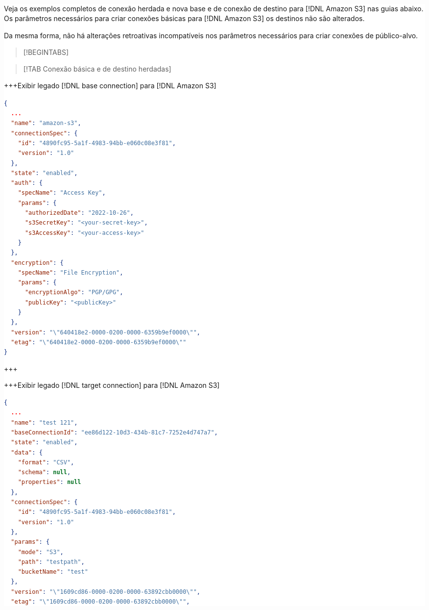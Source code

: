 Veja os exemplos completos de conexão herdada e nova base e de conexão de destino para [!DNL Amazon S3] nas guias abaixo. Os parâmetros necessários para criar conexões básicas para [!DNL Amazon S3] os destinos não são alterados.

Da mesma forma, não há alterações retroativas incompatíveis nos parâmetros necessários para criar conexões de público-alvo.

>[!BEGINTABS]

>[!TAB Conexão básica e de destino herdadas]

+++Exibir legado [!DNL base connection] para [!DNL Amazon S3]

```json {line-numbers="true" start-line="1" highlight="5"}
{
  ...
  "name": "amazon-s3",
  "connectionSpec": {
    "id": "4890fc95-5a1f-4983-94bb-e060c08e3f81",
    "version": "1.0"
  },
  "state": "enabled",
  "auth": {
    "specName": "Access Key",
    "params": {
      "authorizedDate": "2022-10-26",
      "s3SecretKey": "<your-secret-key>",
      "s3AccessKey": "<your-access-key>"
    }
  },
  "encryption": {
    "specName": "File Encryption",
    "params": {
      "encryptionAlgo": "PGP/GPG",
      "publicKey": "<publicKey>"
    }
  },
  "version": "\"640418e2-0000-0200-0000-6359b9ef0000\"",
  "etag": "\"640418e2-0000-0200-0000-6359b9ef0000\""
}
```

+++

+++Exibir legado [!DNL target connection] para [!DNL Amazon S3]

```json {line-numbers="true" start-line="1" highlight="12"}
{
  ...
  "name": "test 121",
  "baseConnectionId": "ee86d122-10d3-434b-81c7-7252e4d747a7",
  "state": "enabled",
  "data": {
    "format": "CSV",
    "schema": null,
    "properties": null
  },
  "connectionSpec": {
    "id": "4890fc95-5a1f-4983-94bb-e060c08e3f81",
    "version": "1.0"
  },
  "params": {
    "mode": "S3",
    "path": "testpath",
    "bucketName": "test"
  },
  "version": "\"1609cd86-0000-0200-0000-63892cbb0000\"",
  "etag": "\"1609cd86-0000-0200-0000-63892cbb0000\"",
```